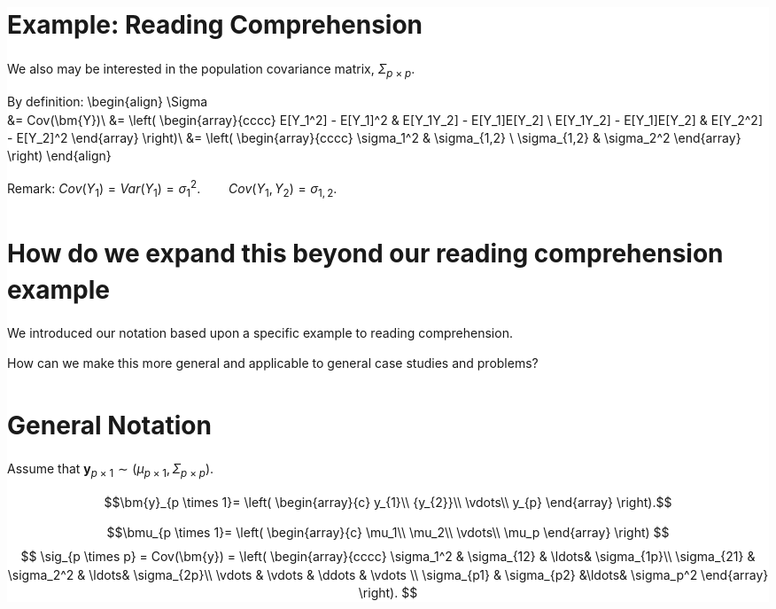 Example: Reading Comprehension
===
We also may be interested in the population covariance matrix, $\Sigma_{p \times p}.$

By definition: 
\begin{align}
\Sigma  
&= Cov(\bm{Y})\\
&=
\left( \begin{array}{cccc}
E[Y_1^2] - E[Y_1]^2 & E[Y_1Y_2] - E[Y_1]E[Y_2] \\
E[Y_1Y_2] - E[Y_1]E[Y_2] & E[Y_2^2] - E[Y_2]^2
\end{array} \right)\\
&=
\left( \begin{array}{cccc}
\sigma_1^2 & \sigma_{1,2} \\
\sigma_{1,2} & \sigma_2^2
\end{array} \right)
\end{align}

Remark: $Cov(Y_1) = Var(Y_1) = \sigma_1^2. \qquad Cov(Y_1, Y_2) = \sigma_{1,2}.$

How do we expand this beyond our reading comprehension example
===

We introduced our notation based upon a specific example to reading comprehension. 

How can we make this more general and applicable to general case studies and problems?

General Notation
===
Assume that $\bm{y}_{p \times 1} \sim (\mu_{p \times 1}, \Sigma_{p \times p}).$

$$\bm{y}_{p \times 1}= \left( \begin{array}{c}
y_{1}\\
{y_{2}}\\
\vdots\\
y_{p}
\end{array} \right).$$



$$\bmu_{p \times 1}= \left( \begin{array}{c}
\mu_1\\
\mu_2\\
\vdots\\
\mu_p
\end{array} \right)
$$
$$
\sig_{p \times p} = Cov(\bm{y}) =
\left( \begin{array}{cccc}
\sigma_1^2 & \sigma_{12} & \ldots&  \sigma_{1p}\\
\sigma_{21} & \sigma_2^2 & \ldots& \sigma_{2p}\\
\vdots & \vdots & \ddots & \vdots \\
\sigma_{p1} & \sigma_{p2} &\ldots& \sigma_p^2
\end{array} \right).
$$
